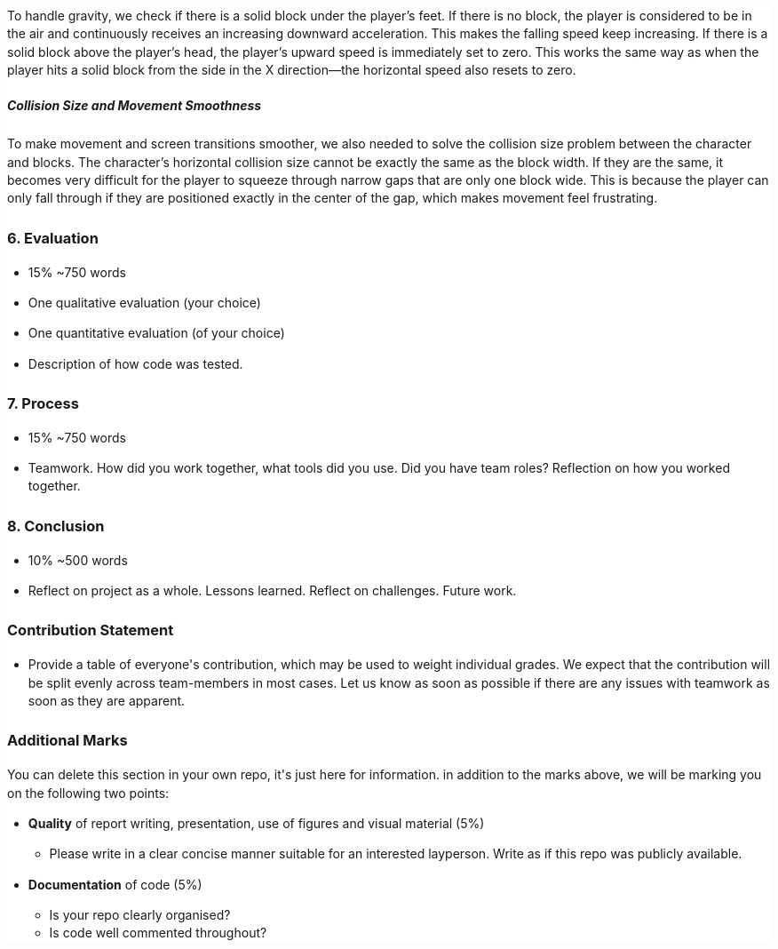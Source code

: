 To handle gravity, we check if there is a solid block under the player’s feet. If there is no block, the player is considered to be in the air and continuously receives an increasing downward acceleration. This makes the falling speed keep increasing.
If there is a solid block above the player’s head, the player’s upward speed is immediately set to zero. This works the same way as when the player hits a solid block from the side in the X direction—the horizontal speed also resets to zero.

##### Collision Size and Movement Smoothness

To make movement and screen transitions smoother, we also needed to solve the collision size problem between the character and blocks. The character’s horizontal collision size cannot be exactly the same as the block width. If they are the same, it becomes very difficult for the player to squeeze through narrow gaps that are only one block wide. This is because the player can only fall through if they are positioned exactly in the center of the gap, which makes movement feel frustrating.

### 6. Evaluation

- 15% ~750 words

- One qualitative evaluation (your choice) 

- One quantitative evaluation (of your choice) 

- Description of how code was tested. 

### 7. Process 

- 15% ~750 words

- Teamwork. How did you work together, what tools did you use. Did you have team roles? Reflection on how you worked together. 

### 8. Conclusion

- 10% ~500 words

- Reflect on project as a whole. Lessons learned. Reflect on challenges. Future work. 

### Contribution Statement

- Provide a table of everyone's contribution, which may be used to weight individual grades. We expect that the contribution will be split evenly across team-members in most cases. Let us know as soon as possible if there are any issues with teamwork as soon as they are apparent. 

### Additional Marks

You can delete this section in your own repo, it's just here for information. in addition to the marks above, we will be marking you on the following two points:

- **Quality** of report writing, presentation, use of figures and visual material (5%) 
  - Please write in a clear concise manner suitable for an interested layperson. Write as if this repo was publicly available.

- **Documentation** of code (5%)

  - Is your repo clearly organised? 
  - Is code well commented throughout?
